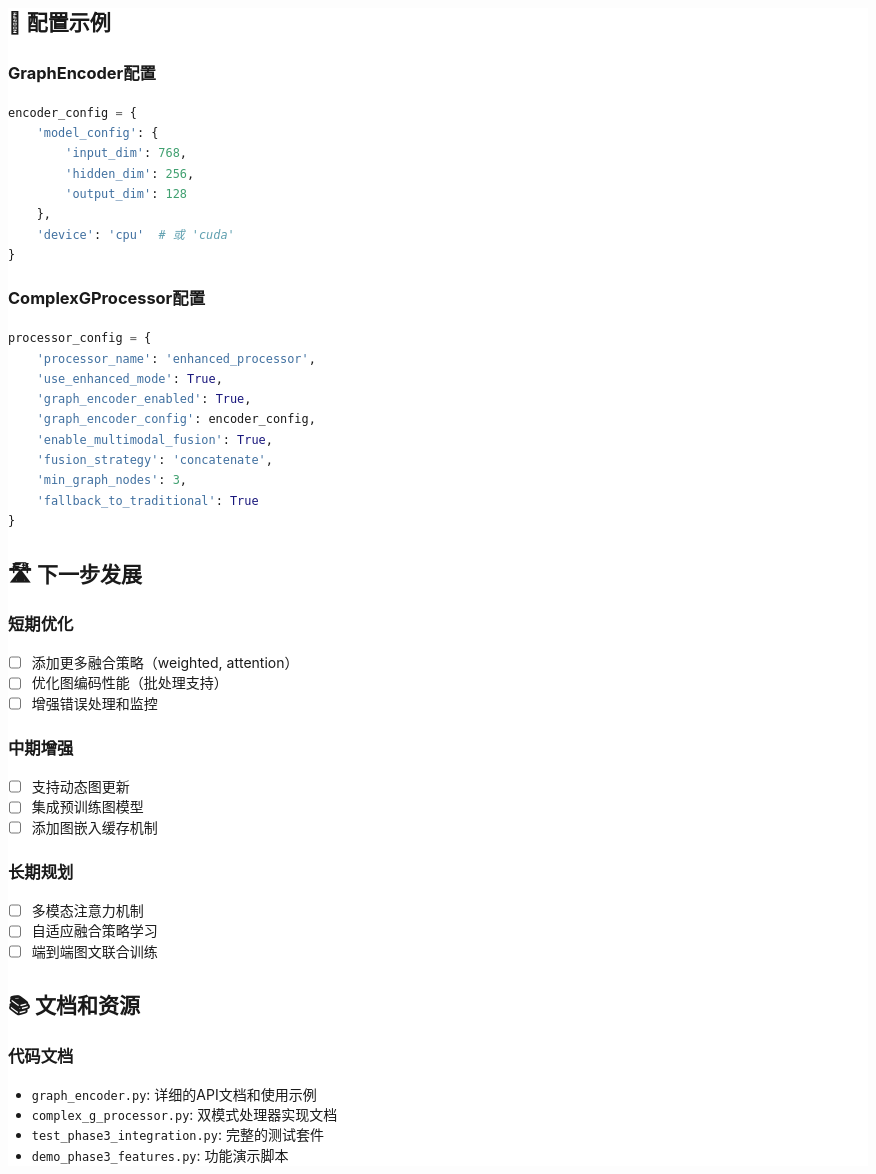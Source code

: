 ## 🔧 配置示例

### GraphEncoder配置
```python
encoder_config = {
    'model_config': {
        'input_dim': 768,
        'hidden_dim': 256, 
        'output_dim': 128
    },
    'device': 'cpu'  # 或 'cuda'
}
```

### ComplexGProcessor配置
```python
processor_config = {
    'processor_name': 'enhanced_processor',
    'use_enhanced_mode': True,
    'graph_encoder_enabled': True,
    'graph_encoder_config': encoder_config,
    'enable_multimodal_fusion': True,
    'fusion_strategy': 'concatenate',
    'min_graph_nodes': 3,
    'fallback_to_traditional': True
}
```

## 🛣️ 下一步发展

### 短期优化
- [ ] 添加更多融合策略（weighted, attention）
- [ ] 优化图编码性能（批处理支持）
- [ ] 增强错误处理和监控

### 中期增强
- [ ] 支持动态图更新
- [ ] 集成预训练图模型
- [ ] 添加图嵌入缓存机制

### 长期规划
- [ ] 多模态注意力机制
- [ ] 自适应融合策略学习
- [ ] 端到端图文联合训练

## 📚 文档和资源

### 代码文档
- `graph_encoder.py`: 详细的API文档和使用示例
- `complex_g_processor.py`: 双模式处理器实现文档
- `test_phase3_integration.py`: 完整的测试套件
- `demo_phase3_features.py`: 功能演示脚本
